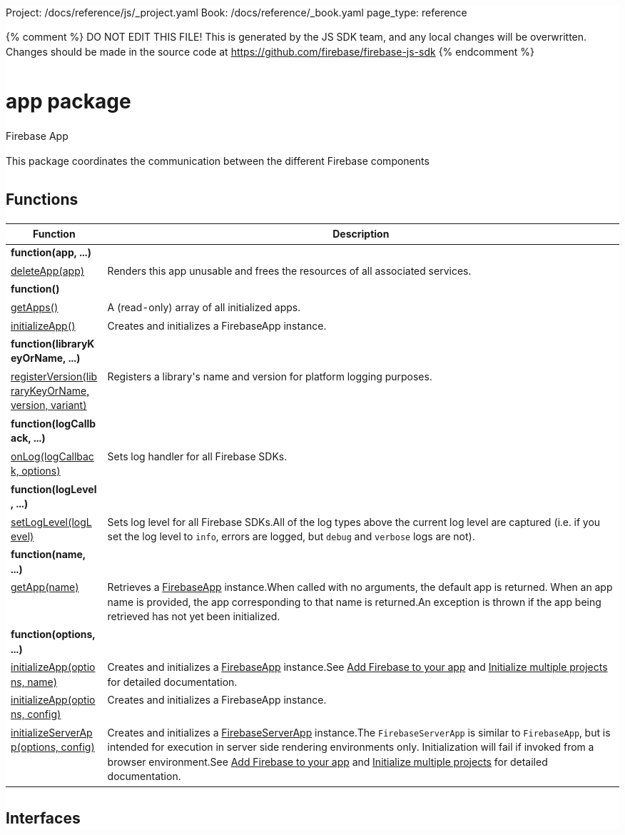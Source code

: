 Project: /docs/reference/js/_project.yaml
Book: /docs/reference/_book.yaml
page_type: reference

{% comment %}
DO NOT EDIT THIS FILE!
This is generated by the JS SDK team, and any local changes will be
overwritten. Changes should be made in the source code at
https://github.com/firebase/firebase-js-sdk
{% endcomment %}

# app package
Firebase App

This package coordinates the communication between the different Firebase components

## Functions

|  Function | Description |
|  --- | --- |
|  <b>function(app, ...)</b> |
|  [deleteApp(app)](./app.md#deleteapp_cf608e1) | Renders this app unusable and frees the resources of all associated services. |
|  <b>function()</b> |
|  [getApps()](./app.md#getapps) | A (read-only) array of all initialized apps. |
|  [initializeApp()](./app.md#initializeapp) | Creates and initializes a FirebaseApp instance. |
|  <b>function(libraryKeyOrName, ...)</b> |
|  [registerVersion(libraryKeyOrName, version, variant)](./app.md#registerversion_f673248) | Registers a library's name and version for platform logging purposes. |
|  <b>function(logCallback, ...)</b> |
|  [onLog(logCallback, options)](./app.md#onlog_fd46eae) | Sets log handler for all Firebase SDKs. |
|  <b>function(logLevel, ...)</b> |
|  [setLogLevel(logLevel)](./app.md#setloglevel_697d53a) | Sets log level for all Firebase SDKs.All of the log types above the current log level are captured (i.e. if you set the log level to <code>info</code>, errors are logged, but <code>debug</code> and <code>verbose</code> logs are not). |
|  <b>function(name, ...)</b> |
|  [getApp(name)](./app.md#getapp_1eaaff4) | Retrieves a [FirebaseApp](./app.firebaseapp.md#firebaseapp_interface) instance.When called with no arguments, the default app is returned. When an app name is provided, the app corresponding to that name is returned.An exception is thrown if the app being retrieved has not yet been initialized. |
|  <b>function(options, ...)</b> |
|  [initializeApp(options, name)](./app.md#initializeapp_cb2f5e1) | Creates and initializes a [FirebaseApp](./app.firebaseapp.md#firebaseapp_interface) instance.See [Add Firebase to your app](https://firebase.google.com/docs/web/setup#add_firebase_to_your_app) and [Initialize multiple projects](https://firebase.google.com/docs/web/setup#multiple-projects) for detailed documentation. |
|  [initializeApp(options, config)](./app.md#initializeapp_079e917) | Creates and initializes a FirebaseApp instance. |
|  [initializeServerApp(options, config)](./app.md#initializeserverapp_30ab697) | Creates and initializes a [FirebaseServerApp](./app.firebaseserverapp.md#firebaseserverapp_interface) instance.The <code>FirebaseServerApp</code> is similar to <code>FirebaseApp</code>, but is intended for execution in server side rendering environments only. Initialization will fail if invoked from a browser environment.See [Add Firebase to your app](https://firebase.google.com/docs/web/setup#add_firebase_to_your_app) and [Initialize multiple projects](https://firebase.google.com/docs/web/setup#multiple-projects) for detailed documentation. |

## Interfaces
